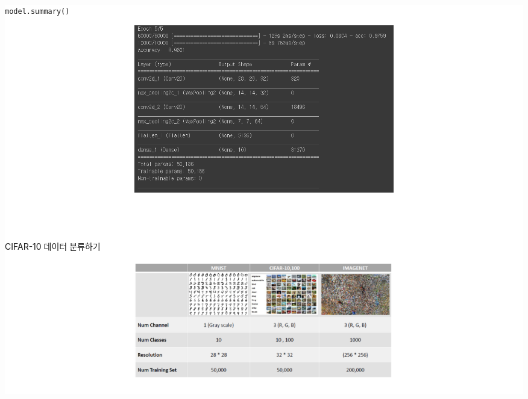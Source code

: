 ```python
model.summary()
```
<center><img src="/assets/images/deeplearning/cnn/2.PNG" width="50%"></center><br>
<br><br>

CIFAR-10 데이터 분류하기
<center><img src="/assets/images/deeplearning/cnn/2_1.PNG" width="50%"></center><br>
